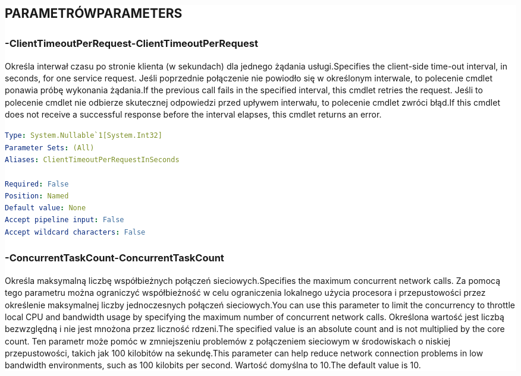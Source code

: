 ## <span data-ttu-id="0fd86-117">PARAMETRÓW</span><span class="sxs-lookup"><span data-stu-id="0fd86-117">PARAMETERS</span></span>

### <span data-ttu-id="0fd86-118">-ClientTimeoutPerRequest</span><span class="sxs-lookup"><span data-stu-id="0fd86-118">-ClientTimeoutPerRequest</span></span>
<span data-ttu-id="0fd86-119">Określa interwał czasu po stronie klienta (w sekundach) dla jednego żądania usługi.</span><span class="sxs-lookup"><span data-stu-id="0fd86-119">Specifies the client-side time-out interval, in seconds, for one service request.</span></span>
<span data-ttu-id="0fd86-120">Jeśli poprzednie połączenie nie powiodło się w określonym interwale, to polecenie cmdlet ponawia próbę wykonania żądania.</span><span class="sxs-lookup"><span data-stu-id="0fd86-120">If the previous call fails in the specified interval, this cmdlet retries the request.</span></span>
<span data-ttu-id="0fd86-121">Jeśli to polecenie cmdlet nie odbierze skutecznej odpowiedzi przed upływem interwału, to polecenie cmdlet zwróci błąd.</span><span class="sxs-lookup"><span data-stu-id="0fd86-121">If this cmdlet does not receive a successful response before the interval elapses, this cmdlet returns an error.</span></span>

```yaml
Type: System.Nullable`1[System.Int32]
Parameter Sets: (All)
Aliases: ClientTimeoutPerRequestInSeconds

Required: False
Position: Named
Default value: None
Accept pipeline input: False
Accept wildcard characters: False
```

### <span data-ttu-id="0fd86-122">-ConcurrentTaskCount</span><span class="sxs-lookup"><span data-stu-id="0fd86-122">-ConcurrentTaskCount</span></span>
<span data-ttu-id="0fd86-123">Określa maksymalną liczbę współbieżnych połączeń sieciowych.</span><span class="sxs-lookup"><span data-stu-id="0fd86-123">Specifies the maximum concurrent network calls.</span></span>
<span data-ttu-id="0fd86-124">Za pomocą tego parametru można ograniczyć współbieżność w celu ograniczenia lokalnego użycia procesora i przepustowości przez określenie maksymalnej liczby jednoczesnych połączeń sieciowych.</span><span class="sxs-lookup"><span data-stu-id="0fd86-124">You can use this parameter to limit the concurrency to throttle local CPU and bandwidth usage by specifying the maximum number of concurrent network calls.</span></span>
<span data-ttu-id="0fd86-125">Określona wartość jest liczbą bezwzględną i nie jest mnożona przez liczność rdzeni.</span><span class="sxs-lookup"><span data-stu-id="0fd86-125">The specified value is an absolute count and is not multiplied by the core count.</span></span>
<span data-ttu-id="0fd86-126">Ten parametr może pomóc w zmniejszeniu problemów z połączeniem sieciowym w środowiskach o niskiej przepustowości, takich jak 100 kilobitów na sekundę.</span><span class="sxs-lookup"><span data-stu-id="0fd86-126">This parameter can help reduce network connection problems in low bandwidth environments, such as 100 kilobits per second.</span></span>
<span data-ttu-id="0fd86-127">Wartość domyślna to 10.</span><span class="sxs-lookup"><span data-stu-id="0fd86-127">The default value is 10.</span></span>

